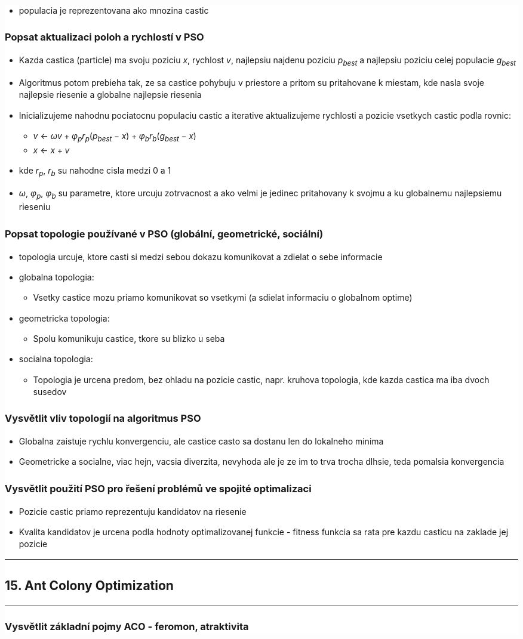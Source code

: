 - populacia je reprezentovana ako mnozina castic

### Popsat aktualizaci poloh a rychlostí v PSO

- Kazda castica (particle) ma svoju poziciu $x$, rychlost $v$, najlepsiu najdenu poziciu $p_{best}$ a najlepsiu poziciu celej populacie $g_{best}$

- Algoritmus potom prebieha tak, ze sa castice pohybuju v priestore a pritom su pritahovane k miestam, kde nasla svoje najlepsie riesenie a globalne najlepsie riesenia

- Inicializujeme nahodnu pociatocnu populaciu castic a iterative aktualizujeme rychlosti a pozicie vsetkych castic podla rovnic:
  - $v$ <- $ωv + φ_p r_p(p_{best} - x) + φ_b r_b(g_{best} - x)$
  - $x$ <- $x + v$
 
- kde $r_p$, $r_b$ su nahodne cisla medzi 0 a 1
- $ω$, $φ_p$, $φ_b$ su parametre, ktore urcuju zotrvacnost a ako velmi je jedinec pritahovany k svojmu a ku globalnemu najlepsiemu rieseniu

### Popsat topologie používané v PSO (globální, geometrické, sociální)

- topologia urcuje, ktore casti si medzi sebou dokazu komunikovat a zdielat o sebe informacie

- globalna topologia:
  - Vsetky castice mozu priamo komunikovat so vsetkymi (a sdielat informaciu o globalnom optime)
  
- geometricka topologia:
  - Spolu komunikuju castice, tkore su blizko u seba

- socialna topologia:
  - Topologia je urcena predom, bez ohladu na pozicie castic, napr. kruhova topologia, kde kazda castica ma iba dvoch susedov

### Vysvětlit vliv topologií na algoritmus PSO

- Globalna zaistuje rychlu konvergenciu, ale castice casto sa dostanu len do lokalneho minima

- Geometricke a socialne, viac hejn, vacsia diverzita, nevyhoda ale je ze im to trva trocha dlhsie, teda pomalsia konvergencia

### Vysvětlit použití PSO pro řešení problémů ve spojité optimalizaci

- Pozicie castic priamo reprezentuju kandidatov na riesenie

- Kvalita kandidatov je urcena podla hodnoty optimalizovanej funkcie - fitness funkcia sa rata pre kazdu casticu na zaklade jej pozicie

------------------------------
## 15. Ant Colony Optimization
------------------------------

### Vysvětlit základní pojmy ACO - feromon, atraktivita
